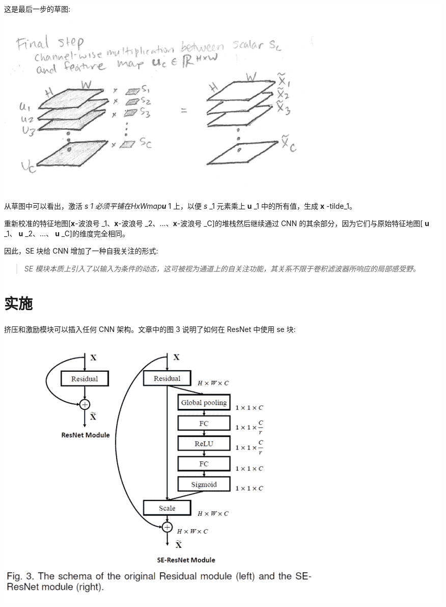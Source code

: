 这是最后一步的草图:

![](img/a36ca77efc3e6d902fdc4c8315bb0fd3.png)

从草图中可以看出，激活 *s* _1 必须平铺在*H*x*W*map**u**_ 1 上，以便 *s* _1 元素乘上 **u** _1 中的所有值，生成 **x** -tilde_1。

重新校准的特征地图[**x**-波浪号 _1、**x**-波浪号 _2、…、**x**-波浪号 _C]的堆栈然后继续通过 CNN 的其余部分，因为它们与原始特征地图[ **u** _1、 **u** _2、…、 **u** _C]的维度完全相同。

因此，SE 块给 CNN 增加了一种自我关注的形式:

> *SE 模块本质上引入了以输入为条件的动态，这可被视为通道上的自关注功能，其关系不限于卷积滤波器所响应的局部感受野。*

# **实施**

挤压和激励模块可以插入任何 CNN 架构。文章中的图 3 说明了如何在 ResNet 中使用 se 块:

![](img/f8b5caaf7d0c88b3d381d09ee0081b87.png)
